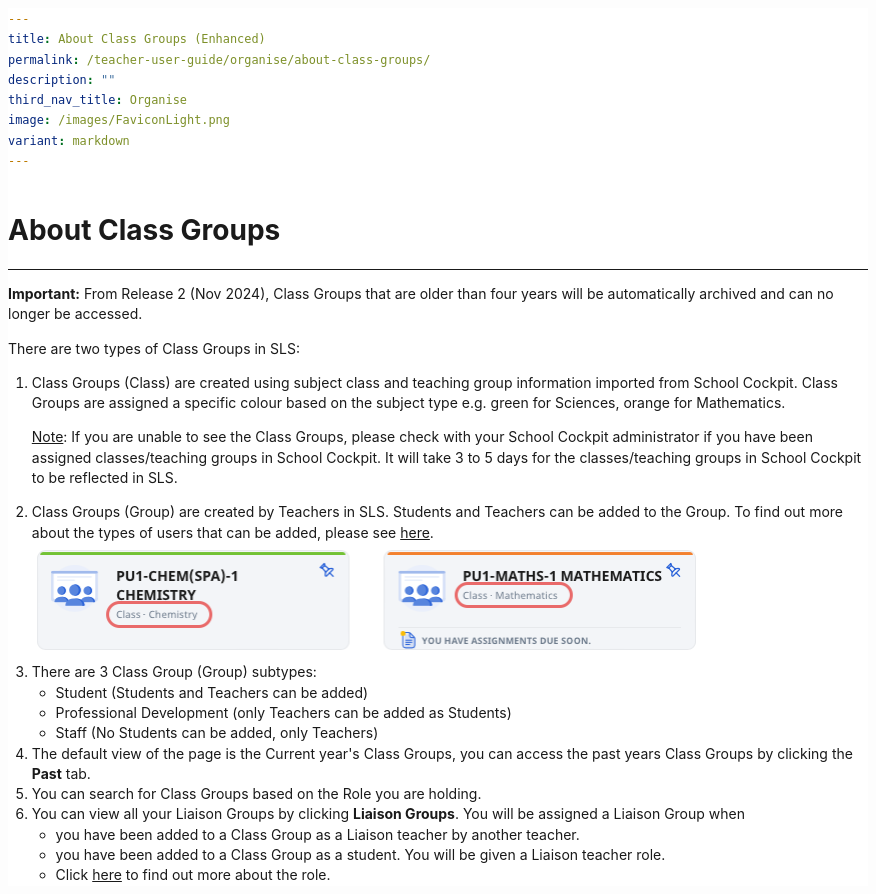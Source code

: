 ```yaml
---
title: About Class Groups (Enhanced)
permalink: /teacher-user-guide/organise/about-class-groups/
description: ""
third_nav_title: Organise
image: /images/FaviconLight.png
variant: markdown
---
```

<h1>About Class Groups</h1>
<hr>
<p><strong>Important:</strong> From Release 2 (Nov 2024), Class Groups that are older than four years will be automatically archived and can no longer be accessed.</p>
<p>There are two types of Class Groups in SLS:</p>
<ol>
    <li>Class Groups (Class) are created using subject class and teaching group information imported from School Cockpit. Class Groups are assigned a specific colour based on the subject type e.g. green for Sciences, orange for Mathematics.</li>
	<p><u>Note</u>: If you are unable to see the Class Groups, please check with your School Cockpit administrator if you have been assigned classes/teaching groups in School Cockpit. It will take 3 to 5 days for the classes/teaching groups in School Cockpit to be reflected in SLS.</p>
<li>Class Groups (Group) are created by Teachers in SLS. Students and Teachers can be added to the Group. To find out more about the types of users that can be added, please see <a target="_blank" href="/teacher-user-guide/organise/create-class-groups/">here</a>.</li>
<img alt="About Class Groups" style="width: 80%;" src="/images/2Teacher/O-ClassGroupCards.png">
<li>There are 3 Class Group (Group) subtypes:
    <ul>
        <li>Student (Students and Teachers can be added)</li>
			<li>Professional Development (only Teachers can be added as Students)</li>
			<li>Staff (No Students can be added, only Teachers)</li>
	</ul>    
</li>
<li>The default view of the page is the Current year's Class Groups, you can access the past years Class Groups by clicking the <strong>Past</strong> tab.</li>
<li>You can search for Class Groups based on the Role you are holding.</li>
<li>You can view all your Liaison Groups by clicking <strong>Liaison Groups</strong>. You will be assigned a Liaison Group when 
    <ul>
        <li>you have been added to a Class Group as a Liaison teacher by another teacher.</li>
        <li>you have been added to a Class Group as a student. You will be given a Liaison teacher role.</li>
			<li>Click <a target="_blank" href="/teacher-user-guide/organise/create-class-groups/">here</a> to find out more about the role.<p></p>
    </li></ul>    
</li>

